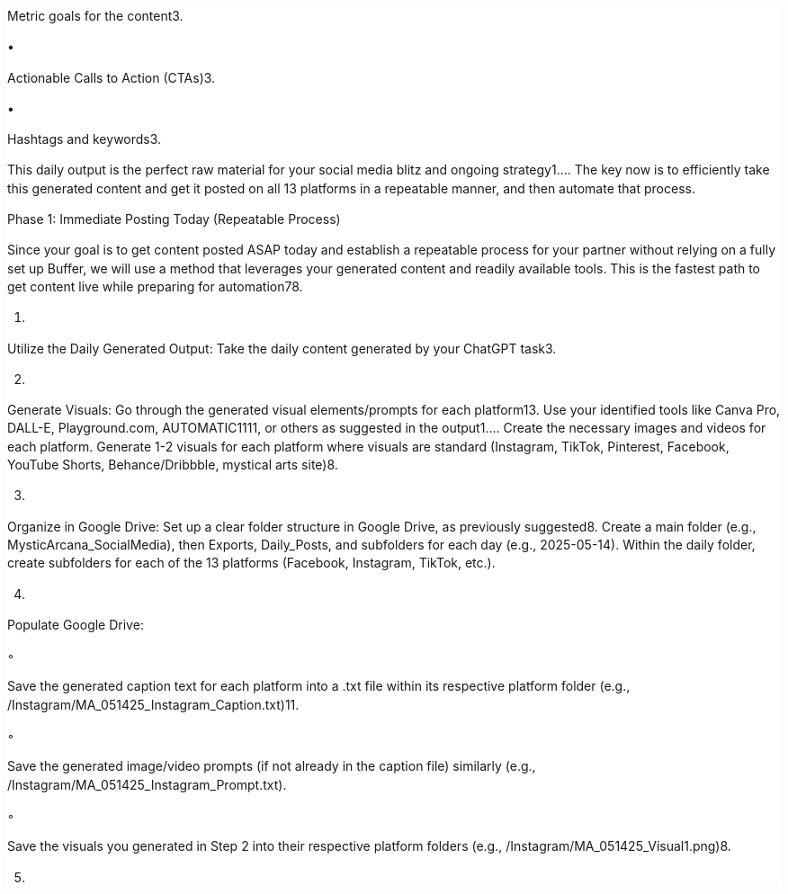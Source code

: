 Metric goals for the content3.

•

Actionable Calls to Action (CTAs)3.

•

Hashtags and keywords3.

This daily output is the perfect raw material for your social media blitz and ongoing strategy1.... The key now is to efficiently take this generated content and get it posted on all 13 platforms in a repeatable manner, and then automate that process.

Phase 1: Immediate Posting Today (Repeatable Process)

Since your goal is to get content posted ASAP today and establish a repeatable process for your partner without relying on a fully set up Buffer, we will use a method that leverages your generated content and readily available tools. This is the fastest path to get content live while preparing for automation78.

1.

Utilize the Daily Generated Output: Take the daily content generated by your ChatGPT task3.

2.

Generate Visuals: Go through the generated visual elements/prompts for each platform13. Use your identified tools like Canva Pro, DALL-E, Playground.com, AUTOMATIC1111, or others as suggested in the output1.... Create the necessary images and videos for each platform. Generate 1-2 visuals for each platform where visuals are standard (Instagram, TikTok, Pinterest, Facebook, YouTube Shorts, Behance/Dribbble, mystical arts site)8.

3.

Organize in Google Drive: Set up a clear folder structure in Google Drive, as previously suggested8. Create a main folder (e.g., MysticArcana_SocialMedia), then Exports, Daily_Posts, and subfolders for each day (e.g., 2025-05-14). Within the daily folder, create subfolders for each of the 13 platforms (Facebook, Instagram, TikTok, etc.).

4.

Populate Google Drive:

◦

Save the generated caption text for each platform into a .txt file within its respective platform folder (e.g., /Instagram/MA_051425_Instagram_Caption.txt)11.

◦

Save the generated image/video prompts (if not already in the caption file) similarly (e.g., /Instagram/MA_051425_Instagram_Prompt.txt).

◦

Save the visuals you generated in Step 2 into their respective platform folders (e.g., /Instagram/MA_051425_Visual1.png)8.

5.
